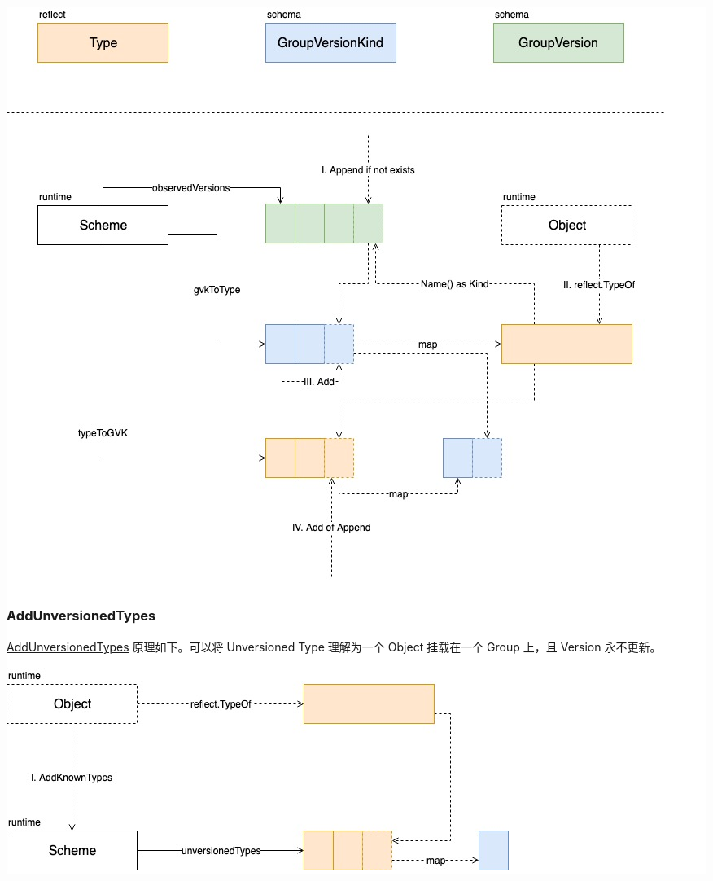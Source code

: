 ![scheme-add-known-types.svg](../.gitbook/assets/7.jpeg)  


### AddUnversionedTypes

[AddUnversionedTypes](https://sourcegraph.com/github.com/kubernetes/apimachinery@release-1.15/-/blob/pkg/runtime/scheme.go#L154) 原理如下。可以将 Unversioned Type 理解为一个 Object 挂载在一个 Group 上，且 Version 永不更新。  
   
![scheme-add-unversioned.svg](../.gitbook/assets/8.jpeg)  
